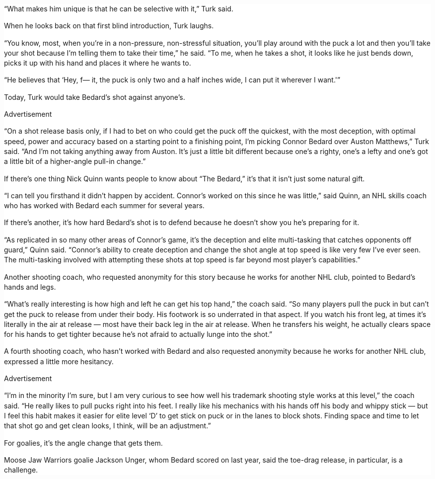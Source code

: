 “What makes him unique is that he can be selective with it,” Turk said.

When he looks back on that first blind introduction, Turk laughs.

“You know, most, when you’re in a non-pressure, non-stressful situation, you’ll play around with the puck a lot and then you’ll take your shot because I’m telling them to take their time,” he said. “To me, when he takes a shot, it looks like he just bends down, picks it up with his hand and places it where he wants to.

“He believes that ‘Hey, f— it, the puck is only two and a half inches wide, I can put it wherever I want.'”

Today, Turk would take Bedard’s shot against anyone’s.

Advertisement

“On a shot release basis only, if I had to bet on who could get the puck off the quickest, with the most deception, with optimal speed, power and accuracy based on a starting point to a finishing point, I’m picking Connor Bedard over Auston Matthews,” Turk said. “And I’m not taking anything away from Auston. It’s just a little bit different because one’s a righty, one’s a lefty and one’s got a little bit of a higher-angle pull-in change.”

If there’s one thing Nick Quinn wants people to know about “The Bedard,” it’s that it isn’t just some natural gift.

“I can tell you firsthand it didn’t happen by accident. Connor’s worked on this since he was little,” said Quinn, an NHL skills coach who has worked with Bedard each summer for several years.

If there’s another, it’s how hard Bedard’s shot is to defend because he doesn’t show you he’s preparing for it.

“As replicated in so many other areas of Connor’s game, it’s the deception and elite multi-tasking that catches opponents off guard,” Quinn said. “Connor’s ability to create deception and change the shot angle at top speed is like very few I’ve ever seen. The multi-tasking involved with attempting these shots at top speed is far beyond most player’s capabilities.”

Another shooting coach, who requested anonymity for this story because he works for another NHL club, pointed to Bedard’s hands and legs.

“What’s really interesting is how high and left he can get his top hand,” the coach said. “So many players pull the puck in but can’t get the puck to release from under their body. His footwork is so underrated in that aspect. If you watch his front leg, at times it’s literally in the air at release — most have their back leg in the air at release. When he transfers his weight, he actually clears space for his hands to get tighter because he’s not afraid to actually lunge into the shot.”

A fourth shooting coach, who hasn’t worked with Bedard and also requested anonymity because he works for another NHL club, expressed a little more hesitancy.

Advertisement

“I’m in the minority I’m sure, but I am very curious to see how well his trademark shooting style works at this level,” the coach said. “He really likes to pull pucks right into his feet. I really like his mechanics with his hands off his body and whippy stick — but I feel this habit makes it easier for elite level ‘D’ to get stick on puck or in the lanes to block shots. Finding space and time to let that shot go and get clean looks, I think, will be an adjustment.”

For goalies, it’s the angle change that gets them.

Moose Jaw Warriors goalie Jackson Unger, whom Bedard scored on last year, said the toe-drag release, in particular, is a challenge.
